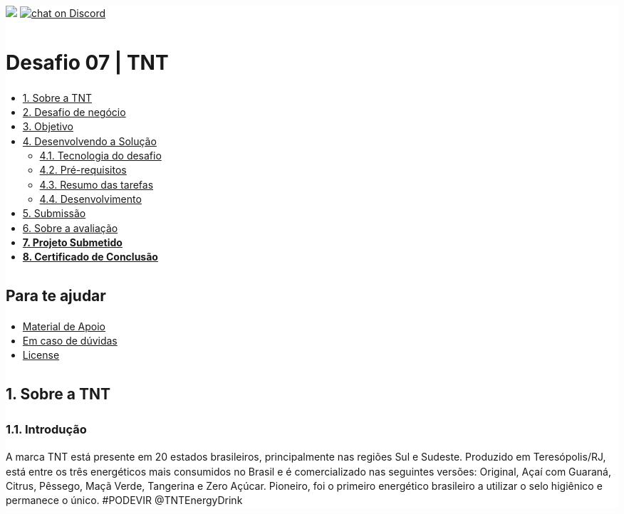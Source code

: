 [![](https://img.shields.io/badge/IBM%20Cloud-powered-blue.svg)](https://cloud.ibm.com)
<a href="https://discord.gg/2NRPpcU">
<img src="https://img.shields.io/discord/734849242153222221?logo=discord" alt="chat on Discord"></a>

# Desafio 07 | TNT

- [1. Sobre a TNT](#1-sobre-a-tnt)
- [2. Desafio de negócio](#2-desafio-de-negocio)
- [3. Objetivo](#3-objetivo)
- [4. Desenvolvendo a Solução](#4-desenvolvendo-a-solucao)
  - [4.1. Tecnologia do desafio](#42-tecnologia-do-desafio)
  - [4.2. Pré-requisitos](#41-pré-requisitos)
  - [4.3. Resumo das tarefas](#43-resumo-das-tarefas)
  - [4.4. Desenvolvimento](#43-desenvolvimento)
- [5. Submissão](#5-submissão)
- [6. Sobre a avaliação](#6-sobre-a-avaliação)
- **[7. Projeto Submetido](#7-projeto-submetido)**
- **[8. Certificado de Conclusão](#8-Certificado-de-Conclusão)**

## Para te ajudar

- [Material de Apoio](#material-de-apoio)
- [Em caso de dúvidas](#em-caso-de-duvidas)
- [License](#license)

## 1. Sobre a TNT

### 1.1. Introdução

A marca TNT está presente em 20 estados brasileiros, principalmente nas regiões Sul e Sudeste. Produzido em Teresópolis/RJ, está entre os três energéticos mais consumidos no Brasil e é comercializado nas seguintes versões: Original, Açaí com Guaraná, Citrus, Pêssego, Maçã Verde, Tangerina e Zero Açúcar. Pioneiro, foi o primeiro energético brasileiro a utilizar o selo higiênico e permanece o único.
#PODEVIR
@TNTEnergyDrink 

<div align="center">
    <a href="https://www.youtube.com/watch?v=VjzIJggHPBI&feature=youtu.be">